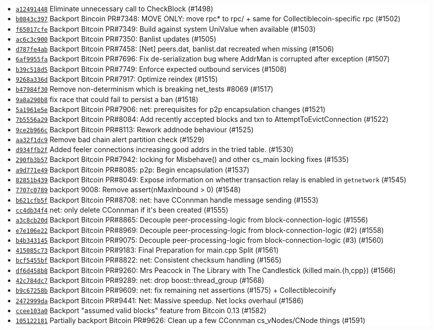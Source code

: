 - [`a12491448`](https://github.com/collectiblecoinpay/collectiblecoin/commit/a12491448) Eliminate unnecessary call to CheckBlock (#1498)
- [`b0843c397`](https://github.com/collectiblecoinpay/collectiblecoin/commit/b0843c397) Backport Bincoin PR#7348: MOVE ONLY: move rpc* to rpc/ + same for Collectiblecoin-specific rpc (#1502)
- [`f65017cfe`](https://github.com/collectiblecoinpay/collectiblecoin/commit/f65017cfe) Backport Bitcoin PR#7349: Build against system UniValue when available (#1503)
- [`ac6c3c900`](https://github.com/collectiblecoinpay/collectiblecoin/commit/ac6c3c900) Backport Bitcoin PR#7350: Banlist updates (#1505)
- [`d787fe4ab`](https://github.com/collectiblecoinpay/collectiblecoin/commit/d787fe4ab) Backport Bitcoin PR#7458: [Net] peers.dat, banlist.dat recreated when missing (#1506)
- [`6af9955fa`](https://github.com/collectiblecoinpay/collectiblecoin/commit/6af9955fa) Backport Bitcoin PR#7696: Fix de-serialization bug where AddrMan is corrupted after exception (#1507)
- [`b39c518d5`](https://github.com/collectiblecoinpay/collectiblecoin/commit/b39c518d5) Backport Bitcoin PR#7749: Enforce expected outbound services (#1508)
- [`9268a336d`](https://github.com/collectiblecoinpay/collectiblecoin/commit/9268a336d) Backport Bitcoin PR#7917: Optimize reindex (#1515)
- [`b47984f30`](https://github.com/collectiblecoinpay/collectiblecoin/commit/b47984f30) Remove non-determinism which is breaking net_tests #8069 (#1517)
- [`9a8a290b8`](https://github.com/collectiblecoinpay/collectiblecoin/commit/9a8a290b8) fix race that could fail to persist a ban (#1518)
- [`5a1961e5e`](https://github.com/collectiblecoinpay/collectiblecoin/commit/5a1961e5e) Backport Bitcoin PR#7906: net: prerequisites for p2p encapsulation changes (#1521)
- [`7b5556a29`](https://github.com/collectiblecoinpay/collectiblecoin/commit/7b5556a29) Backport Bitcoin PR#8084: Add recently accepted blocks and txn to AttemptToEvictConnection (#1522)
- [`9ce2b966c`](https://github.com/collectiblecoinpay/collectiblecoin/commit/9ce2b966c) Backport Bitcoin PR#8113: Rework addnode behaviour (#1525)
- [`aa32f1dc9`](https://github.com/collectiblecoinpay/collectiblecoin/commit/aa32f1dc9) Remove bad chain alert partition check (#1529)
- [`d934ffb2f`](https://github.com/collectiblecoinpay/collectiblecoin/commit/d934ffb2f) Added feeler connections increasing good addrs in the tried table. (#1530)
- [`290fb3b57`](https://github.com/collectiblecoinpay/collectiblecoin/commit/290fb3b57) Backport Bitcoin PR#7942: locking for Misbehave() and other cs_main locking fixes (#1535)
- [`a9d771e49`](https://github.com/collectiblecoinpay/collectiblecoin/commit/a9d771e49) Backport Bitcoin PR#8085: p2p: Begin encapsulation (#1537)
- [`82851b439`](https://github.com/collectiblecoinpay/collectiblecoin/commit/82851b439) Backport Bitcoin PR#8049: Expose information on whether transaction relay is enabled in `getnetwork` (#1545)
- [`7707c0789`](https://github.com/collectiblecoinpay/collectiblecoin/commit/7707c0789) backport 9008: Remove assert(nMaxInbound > 0) (#1548)
- [`b621cfb5f`](https://github.com/collectiblecoinpay/collectiblecoin/commit/b621cfb5f) Backport Bitcoin PR#8708: net: have CConnman handle message sending (#1553)
- [`cc4db34f4`](https://github.com/collectiblecoinpay/collectiblecoin/commit/cc4db34f4) net: only delete CConnman if it's been created (#1555)
- [`a3c8cb20d`](https://github.com/collectiblecoinpay/collectiblecoin/commit/a3c8cb20d) Backport Bitcoin PR#8865: Decouple peer-processing-logic from block-connection-logic (#1556)
- [`e7e106e22`](https://github.com/collectiblecoinpay/collectiblecoin/commit/e7e106e22) Backport Bitcoin PR#8969: Decouple peer-processing-logic from block-connection-logic (#2) (#1558)
- [`b4b343145`](https://github.com/collectiblecoinpay/collectiblecoin/commit/b4b343145) Backport Bitcoin PR#9075: Decouple peer-processing-logic from block-connection-logic (#3) (#1560)
- [`415085c73`](https://github.com/collectiblecoinpay/collectiblecoin/commit/415085c73) Backport Bitcoin PR#9183: Final Preparation for main.cpp Split (#1561)
- [`bcf5455bf`](https://github.com/collectiblecoinpay/collectiblecoin/commit/bcf5455bf) Backport Bitcoin PR#8822: net: Consistent checksum handling (#1565)
- [`df6d458b8`](https://github.com/collectiblecoinpay/collectiblecoin/commit/df6d458b8) Backport Bitcoin PR#9260: Mrs Peacock in The Library with The Candlestick (killed main.{h,cpp}) (#1566)
- [`42c784dc7`](https://github.com/collectiblecoinpay/collectiblecoin/commit/42c784dc7) Backport Bitcoin PR#9289: net: drop boost::thread_group (#1568)
- [`b9c67258b`](https://github.com/collectiblecoinpay/collectiblecoin/commit/b9c67258b) Backport Bitcoin PR#9609: net: fix remaining net assertions (#1575) + Collectiblecoinify
- [`2472999da`](https://github.com/collectiblecoinpay/collectiblecoin/commit/2472999da) Backport Bitcoin PR#9441: Net: Massive speedup. Net locks overhaul (#1586)
- [`ccee103a0`](https://github.com/collectiblecoinpay/collectiblecoin/commit/ccee103a0) Backport "assumed valid blocks" feature from Bitcoin 0.13 (#1582)
- [`105122181`](https://github.com/collectiblecoinpay/collectiblecoin/commit/105122181) Partially backport Bitcoin PR#9626: Clean up a few CConnman cs_vNodes/CNode things (#1591)